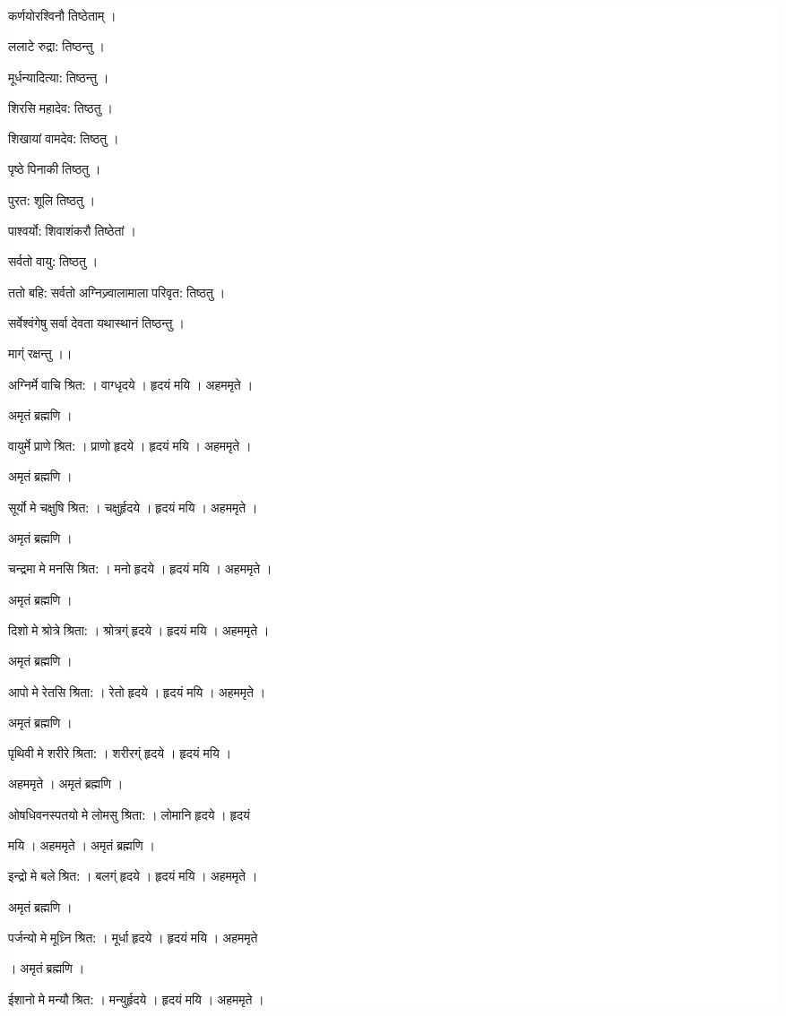कर्णयोरश्विनौ तिष्ठेताम् ।

ललाटे रुद्रा: तिष्ठन्तु ।

मूर्धन्यादित्या: तिष्ठन्तु ।

शिरसि महादेव: तिष्ठतु ।

शिखायां वामदेव: तिष्ठतु ।

पृष्ठे पिनाकी तिष्ठतु ।

पुरत: शूलि तिष्ठतु ।

पाश्वर्यो: शिवाशंकरौ तिष्ठेतां ।

सर्वतो वायु: तिष्ठतु ।

ततो बहि: सर्वतो अग्निज्र्वालामाला परिवृत: तिष्ठतु ।

सर्वेश्वंगेषु सर्वा देवता यथास्थानं तिष्ठन्तु ।

माग्ं रक्षन्तु ।।

अग्निर्मे वाचि श्रित: । वाग्धृदये । हृदयं मयि । अहममृते ।

अमृतं ब्रह्मणि ।

वायुर्मे प्राणे श्रित: । प्राणो हृदये । हृदयं मयि । अहममृते ।

अमृतं ब्रह्मणि ।

सूर्यो मे चक्षुषि श्रित: । चक्षुर्हृदये । हृदयं मयि । अहममृते ।

अमृतं ब्रह्मणि ।

चन्द्रमा मे मनसि श्रित: । मनो हृदये । हृदयं मयि । अहममृते ।

अमृतं ब्रह्मणि ।

दिशो मे श्रोत्रे श्रिता: । श्रोत्रग्ं हृदये । हृदयं मयि । अहममृते ।

अमृतं ब्रह्मणि ।

आपो मे रेतसि श्रिता: । रेतो हृदये । हृदयं मयि । अहममृते ।

अमृतं ब्रह्मणि ।

पृथिवी मे शरीरे श्रिता: । शरीरग्ं हृदये । हृदयं मयि ।

अहममृते । अमृतं ब्रह्मणि ।

ओषधिवनस्पतयो मे लोमसु श्रिता: । लोमानि हृदये । हृदयं

मयि । अहममृते । अमृतं ब्रह्मणि ।

इन्द्रो मे बले श्रित: । बलग्ं हृदये । हृदयं मयि । अहममृते ।

अमृतं ब्रह्मणि ।

पर्जन्यो मे मूध्र्नि श्रित: । मूर्धा हृदये । हृदयं मयि । अहममृते

। अमृतं ब्रह्मणि ।

ईशानो मे मन्यौ श्रित: । मन्युर्हृदये । हृदयं मयि । अहममृते ।
